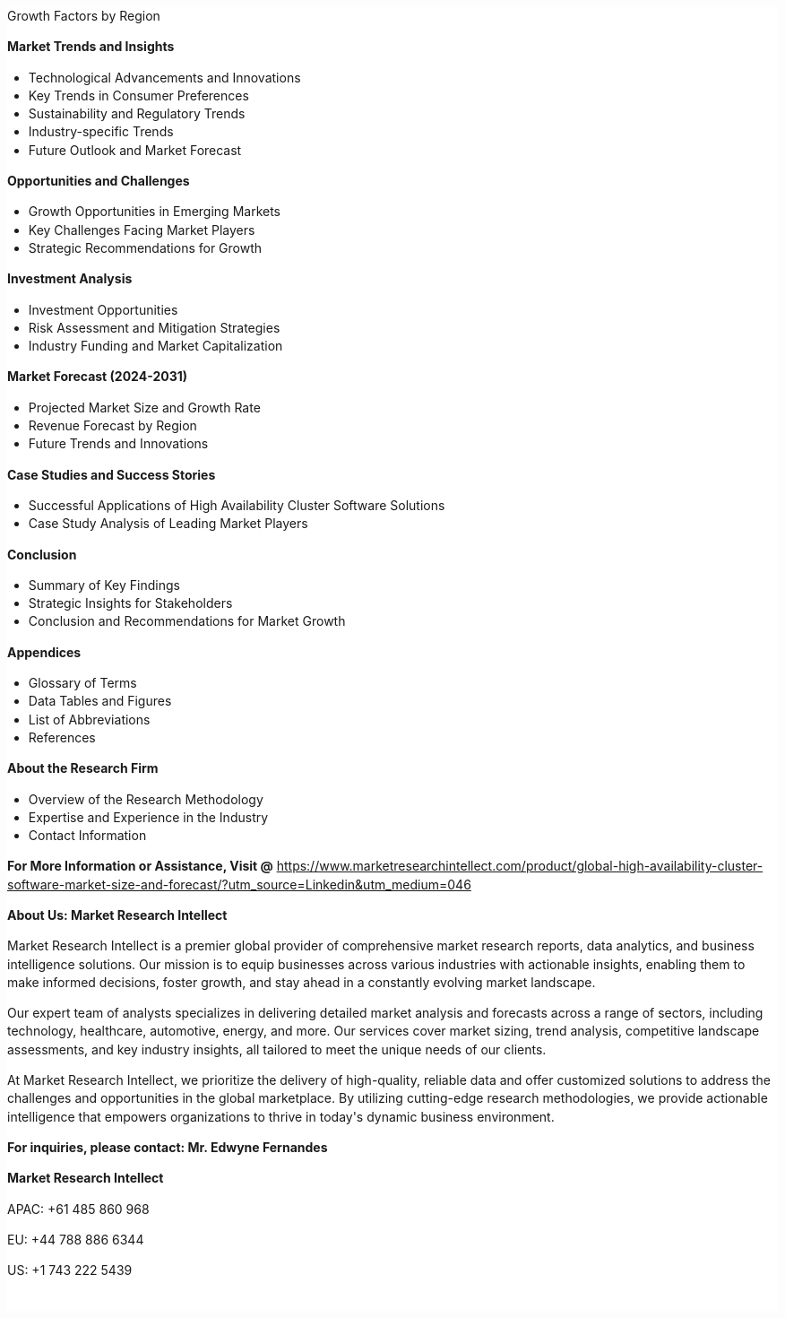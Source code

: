 Growth Factors by Region</li></ul><p><strong>Market Trends and Insights</strong></p><ul><li>Technological Advancements and Innovations</li><li>Key Trends in Consumer Preferences</li><li>Sustainability and Regulatory Trends</li><li>Industry-specific Trends</li><li>Future Outlook and Market Forecast</li></ul><p><strong>Opportunities and Challenges</strong></p><ul><li>Growth Opportunities in Emerging Markets</li><li>Key Challenges Facing Market Players</li><li>Strategic Recommendations for Growth</li></ul><p><strong>Investment Analysis</strong></p><ul><li>Investment Opportunities</li><li>Risk Assessment and Mitigation Strategies</li><li>Industry Funding and Market Capitalization</li></ul><p><strong>Market Forecast (2024-2031)</strong></p><ul><li>Projected Market Size and Growth Rate</li><li>Revenue Forecast by Region</li><li>Future Trends and Innovations</li></ul><p><strong>Case Studies and Success Stories</strong></p><ul><li>Successful Applications of High Availability Cluster Software Solutions</li><li>Case Study Analysis of Leading Market Players</li></ul><p><strong>Conclusion</strong></p><ul><li>Summary of Key Findings</li><li>Strategic Insights for Stakeholders</li><li>Conclusion and Recommendations for Market Growth</li></ul><p><strong>Appendices</strong></p><ul><li>Glossary of Terms</li><li>Data Tables and Figures</li><li>List of Abbreviations</li><li>References</li></ul><p><strong>About the Research Firm</strong></p><ul><li>Overview of the Research Methodology</li><li>Expertise and Experience in the Industry</li><li>Contact Information</li></ul></div><div class="article-main__content" data-test-id="publishing-text-block"><p><span class="font-[700]"><strong>For More Information or Assistance, Visit @</strong>&nbsp;<a href="https://www.marketresearchintellect.com/product/global-high-availability-cluster-software-market-size-and-forecast/?utm_source=Linkedin&utm_medium=046">https://www.marketresearchintellect.com/product/global-high-availability-cluster-software-market-size-and-forecast/?utm_source=Linkedin&utm_medium=046</a></span></p><p><strong>About Us: Market Research Intellect</strong></p><p>Market Research Intellect is a premier global provider of comprehensive market research reports, data analytics, and business intelligence solutions. Our mission is to equip businesses across various industries with actionable insights, enabling them to make informed decisions, foster growth, and stay ahead in a constantly evolving market landscape.</p><p>Our expert team of analysts specializes in delivering detailed market analysis and forecasts across a range of sectors, including technology, healthcare, automotive, energy, and more. Our services cover market sizing, trend analysis, competitive landscape assessments, and key industry insights, all tailored to meet the unique needs of our clients.</p><p>At Market Research Intellect, we prioritize the delivery of high-quality, reliable data and offer customized solutions to address the challenges and opportunities in the global marketplace. By utilizing cutting-edge research methodologies, we provide actionable intelligence that empowers organizations to thrive in today's dynamic business environment.</p><p><strong>For inquiries, please contact: Mr. Edwyne Fernandes</strong></p><p><strong>Market Research Intellect</strong></p><p>APAC: +61 485 860 968</p><p>EU: +44 788 886 6344</p><p>US: +1 743 222 5439</p></div><div class="article-main__content" data-test-id="publishing-text-block">&nbsp;</div>
